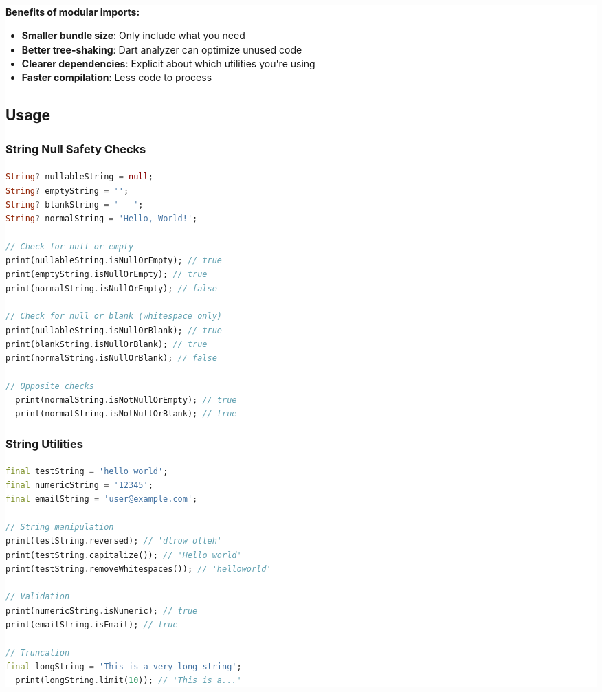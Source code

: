 **Benefits of modular imports:**
- **Smaller bundle size**: Only include what you need
- **Better tree-shaking**: Dart analyzer can optimize unused code
- **Clearer dependencies**: Explicit about which utilities you're using
- **Faster compilation**: Less code to process

## Usage

### String Null Safety Checks

```dart
String? nullableString = null;
String? emptyString = '';
String? blankString = '   ';
String? normalString = 'Hello, World!';

// Check for null or empty
print(nullableString.isNullOrEmpty); // true
print(emptyString.isNullOrEmpty); // true
print(normalString.isNullOrEmpty); // false

// Check for null or blank (whitespace only)
print(nullableString.isNullOrBlank); // true
print(blankString.isNullOrBlank); // true
print(normalString.isNullOrBlank); // false

// Opposite checks
  print(normalString.isNotNullOrEmpty); // true
  print(normalString.isNotNullOrBlank); // true
  ```

### String Utilities

```dart
final testString = 'hello world';
final numericString = '12345';
final emailString = 'user@example.com';

// String manipulation
print(testString.reversed); // 'dlrow olleh'
print(testString.capitalize()); // 'Hello world'
print(testString.removeWhitespaces()); // 'helloworld'

// Validation
print(numericString.isNumeric); // true
print(emailString.isEmail); // true

// Truncation
final longString = 'This is a very long string';
  print(longString.limit(10)); // 'This is a...'
  ```
